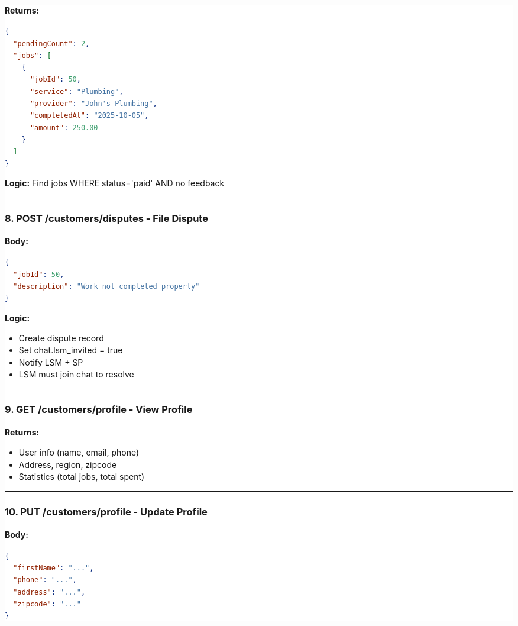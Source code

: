 **Returns:**
```json
{
  "pendingCount": 2,
  "jobs": [
    {
      "jobId": 50,
      "service": "Plumbing",
      "provider": "John's Plumbing",
      "completedAt": "2025-10-05",
      "amount": 250.00
    }
  ]
}
```

**Logic:** Find jobs WHERE status='paid' AND no feedback

---

### **8. POST /customers/disputes** - File Dispute

**Body:**
```json
{
  "jobId": 50,
  "description": "Work not completed properly"
}
```

**Logic:**
- Create dispute record
- Set chat.lsm_invited = true
- Notify LSM + SP
- LSM must join chat to resolve

---

### **9. GET /customers/profile** - View Profile

**Returns:**
- User info (name, email, phone)
- Address, region, zipcode
- Statistics (total jobs, total spent)

---

### **10. PUT /customers/profile** - Update Profile

**Body:**
```json
{
  "firstName": "...",
  "phone": "...",
  "address": "...",
  "zipcode": "..."
}
```

